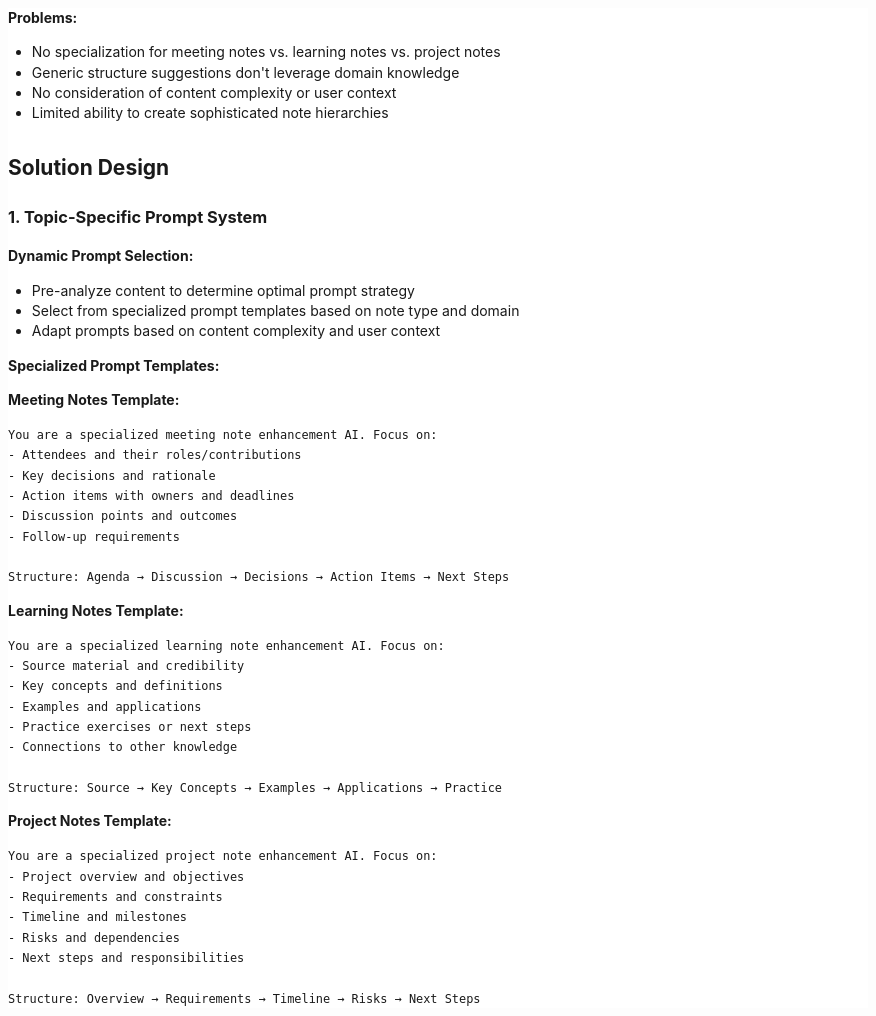 **Problems:**

- No specialization for meeting notes vs. learning notes vs. project notes
- Generic structure suggestions don't leverage domain knowledge
- No consideration of content complexity or user context
- Limited ability to create sophisticated note hierarchies

## Solution Design

### 1. Topic-Specific Prompt System

**Dynamic Prompt Selection:**

- Pre-analyze content to determine optimal prompt strategy
- Select from specialized prompt templates based on note type and domain
- Adapt prompts based on content complexity and user context

**Specialized Prompt Templates:**

**Meeting Notes Template:**

```
You are a specialized meeting note enhancement AI. Focus on:
- Attendees and their roles/contributions
- Key decisions and rationale
- Action items with owners and deadlines
- Discussion points and outcomes
- Follow-up requirements

Structure: Agenda → Discussion → Decisions → Action Items → Next Steps
```

**Learning Notes Template:**

```
You are a specialized learning note enhancement AI. Focus on:
- Source material and credibility
- Key concepts and definitions
- Examples and applications
- Practice exercises or next steps
- Connections to other knowledge

Structure: Source → Key Concepts → Examples → Applications → Practice
```

**Project Notes Template:**

```
You are a specialized project note enhancement AI. Focus on:
- Project overview and objectives
- Requirements and constraints
- Timeline and milestones
- Risks and dependencies
- Next steps and responsibilities

Structure: Overview → Requirements → Timeline → Risks → Next Steps
```

